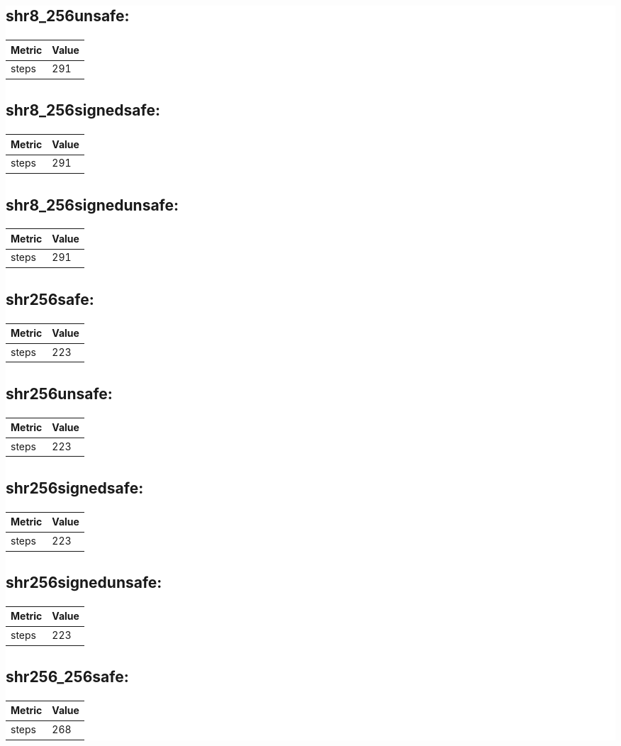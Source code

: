 ## shr8_256unsafe:

| Metric | Value |
| ----------- | ----------- |
| steps | 291 |

## shr8_256signedsafe:

| Metric | Value |
| ----------- | ----------- |
| steps | 291 |

## shr8_256signedunsafe:

| Metric | Value |
| ----------- | ----------- |
| steps | 291 |

## shr256safe:

| Metric | Value |
| ----------- | ----------- |
| steps | 223 |

## shr256unsafe:

| Metric | Value |
| ----------- | ----------- |
| steps | 223 |

## shr256signedsafe:

| Metric | Value |
| ----------- | ----------- |
| steps | 223 |

## shr256signedunsafe:

| Metric | Value |
| ----------- | ----------- |
| steps | 223 |

## shr256_256safe:

| Metric | Value |
| ----------- | ----------- |
| steps | 268 |
